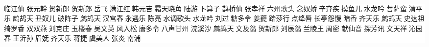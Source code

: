临江仙
张元幹
贺新郎
贺新郎
岳飞
满江红
韩元吉
霜天晓角
陆游
卜算子
鹊桥仙
张孝祥
六州歌头
念奴娇
辛弃疾
摸鱼儿
水龙吟
菩萨蛮
清平乐
鹧鸪天
丑奴儿
破阵子
鹧鸪天
汉宫春
永遇乐
陈亮
水调歌头
水龙吟
刘过
糖多令
姜夔
踏莎行
点绛唇
长亭怨慢
暗香
齐天乐
鹧鸪天
史达祖
绮罗香
双双燕
刘克庄
玉楼春
吴文英
风入松
唐多令
八声甘州
浣溪沙
鹧鸪天
文及翁
贺新郎
刘辰翁
兰陵王
周密
献仙音
探芳讯
文天祥
沁园春
王沂孙
眉妩
齐天乐
蒋捷
虞美人
张炎
南浦